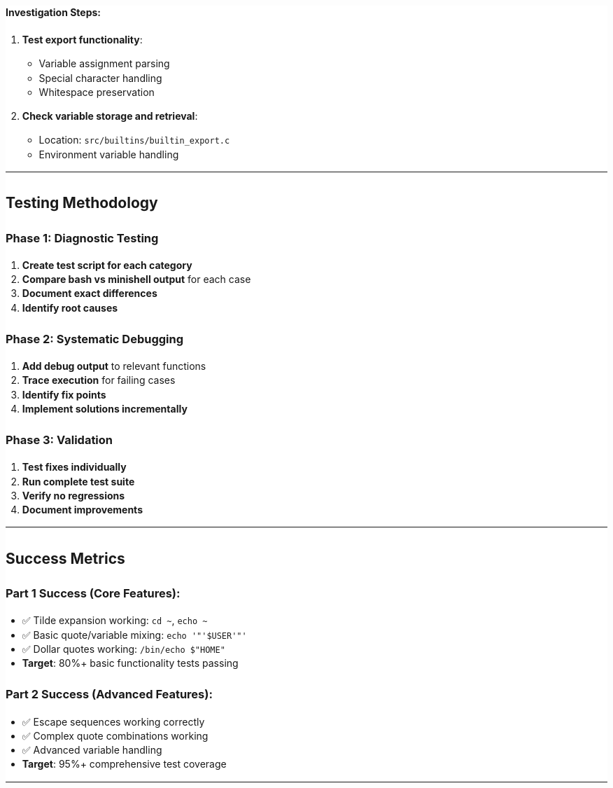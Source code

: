 #### Investigation Steps:
1. **Test export functionality**:
   - Variable assignment parsing
   - Special character handling
   - Whitespace preservation

2. **Check variable storage and retrieval**:
   - Location: `src/builtins/builtin_export.c`
   - Environment variable handling

---

## Testing Methodology

### Phase 1: Diagnostic Testing
1. **Create test script for each category**
2. **Compare bash vs minishell output** for each case
3. **Document exact differences**
4. **Identify root causes**

### Phase 2: Systematic Debugging
1. **Add debug output** to relevant functions
2. **Trace execution** for failing cases
3. **Identify fix points**
4. **Implement solutions incrementally**

### Phase 3: Validation
1. **Test fixes individually**
2. **Run complete test suite**
3. **Verify no regressions**
4. **Document improvements**

---

## Success Metrics

### Part 1 Success (Core Features):
- ✅ Tilde expansion working: `cd ~`, `echo ~`
- ✅ Basic quote/variable mixing: `echo '"'$USER'"'`
- ✅ Dollar quotes working: `/bin/echo $"HOME"`
- **Target**: 80%+ basic functionality tests passing

### Part 2 Success (Advanced Features):
- ✅ Escape sequences working correctly
- ✅ Complex quote combinations working
- ✅ Advanced variable handling
- **Target**: 95%+ comprehensive test coverage

---
